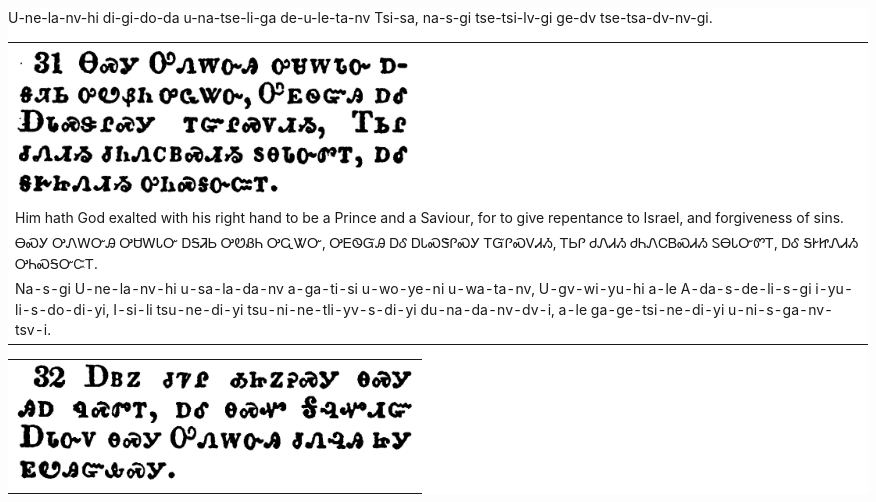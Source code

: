 </tr>
<tr class="even">
<td>U-ne-la-nv-hi di-gi-do-da u-na-tse-li-ga de-u-le-ta-nv Tsi-sa, na-s-gi tse-tsi-lv-gi ge-dv tse-tsa-dv-nv-gi.</td>
</tr>
</tbody>
</table>

<table>
<tbody>
<tr class="odd">
<td><a href="050531.png"><img src="050531.png" width="400" /></a></td>
</tr>
<tr class="even">
<td>Him hath God exalted with his right hand to be a Prince and a Saviour, for to give repentance to Israel, and forgiveness of sins.</td>
</tr>
<tr class="odd">
<td>ᎾᏍᎩ ᎤᏁᎳᏅᎯ ᎤᏌᎳᏓᏅ ᎠᎦᏘᏏ ᎤᏬᏰᏂ ᎤᏩᏔᏅ, ᎤᎬᏫᏳᎯ ᎠᎴ ᎠᏓᏍᏕᎵᏍᎩ ᎢᏳᎵᏍᏙᏗᏱ, ᎢᏏᎵ ᏧᏁᏗᏱ ᏧᏂᏁᏟᏴᏍᏗᏱ ᏚᎾᏓᏅᏛᎢ, ᎠᎴ ᎦᎨᏥᏁᏗᏱ ᎤᏂᏍᎦᏅᏨᎢ.</td>
</tr>
<tr class="even">
<td>Na-s-gi U-ne-la-nv-hi u-sa-la-da-nv a-ga-ti-si u-wo-ye-ni u-wa-ta-nv, U-gv-wi-yu-hi a-le A-da-s-de-li-s-gi i-yu-li-s-do-di-yi, I-si-li tsu-ne-di-yi tsu-ni-ne-tli-yv-s-di-yi du-na-da-nv-dv-i, a-le ga-ge-tsi-ne-di-yi u-ni-s-ga-nv-tsv-i.</td>
</tr>
</tbody>
</table>

<table>
<tbody>
<tr class="odd">
<td><a href="050532.png"><img src="050532.png" width="400" /></a></td>
</tr>